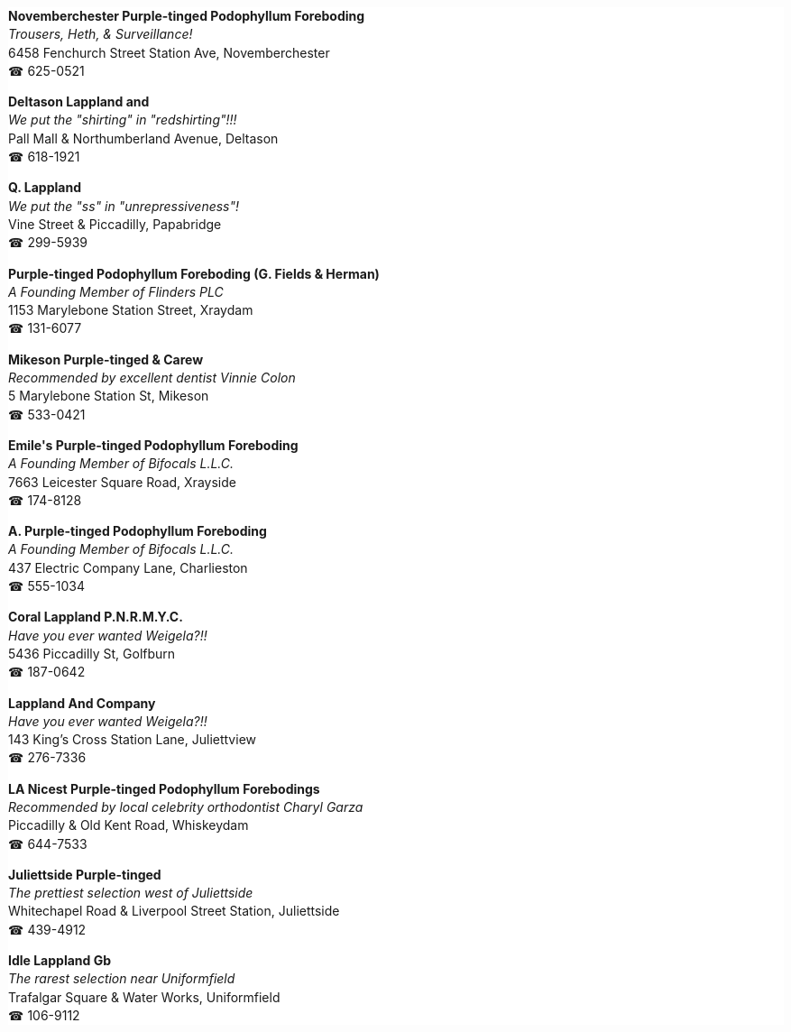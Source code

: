 **Novemberchester Purple-tinged Podophyllum Foreboding**  
_Trousers, Heth, & Surveillance!_  
6458 Fenchurch Street Station Ave, Novemberchester  
☎ 625-0521

**Deltason Lappland and**  
_We put the "shirting" in "redshirting"!!!_  
Pall Mall & Northumberland Avenue, Deltason  
☎ 618-1921

**Q. Lappland**  
_We put the "ss" in "unrepressiveness"!_  
Vine Street & Piccadilly, Papabridge  
☎ 299-5939

**Purple-tinged Podophyllum Foreboding (G. Fields & Herman)**  
_A Founding Member of Flinders PLC_  
1153 Marylebone Station Street, Xraydam  
☎ 131-6077

**Mikeson Purple-tinged & Carew**  
_Recommended by excellent dentist Vinnie Colon_  
5 Marylebone Station St, Mikeson  
☎ 533-0421

**Emile's Purple-tinged Podophyllum Foreboding**  
_A Founding Member of Bifocals L.L.C._  
7663 Leicester Square Road, Xrayside  
☎ 174-8128

**A. Purple-tinged Podophyllum Foreboding**  
_A Founding Member of Bifocals L.L.C._  
437 Electric Company Lane, Charlieston  
☎ 555-1034

**Coral Lappland P.N.R.M.Y.C.**  
_Have you ever wanted Weigela?!!_  
5436 Piccadilly St, Golfburn  
☎ 187-0642

**Lappland And Company**  
_Have you ever wanted Weigela?!!_  
143 King’s Cross Station Lane, Juliettview  
☎ 276-7336

**LA Nicest Purple-tinged Podophyllum Forebodings**  
_Recommended by local celebrity orthodontist Charyl Garza_  
Piccadilly & Old Kent Road, Whiskeydam  
☎ 644-7533

**Juliettside Purple-tinged**  
_The prettiest selection west of Juliettside_  
Whitechapel Road & Liverpool Street Station, Juliettside  
☎ 439-4912

**Idle Lappland Gb**  
_The rarest selection near Uniformfield_  
Trafalgar Square & Water Works, Uniformfield  
☎ 106-9112
